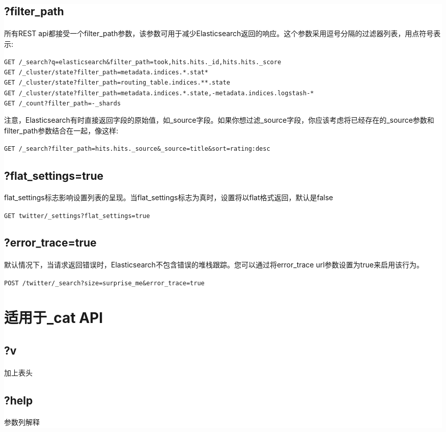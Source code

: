 ## ?filter_path

所有REST api都接受一个filter_path参数，该参数可用于减少Elasticsearch返回的响应。这个参数采用逗号分隔的过滤器列表，用点符号表示:

```
GET /_search?q=elasticsearch&filter_path=took,hits.hits._id,hits.hits._score
GET /_cluster/state?filter_path=metadata.indices.*.stat*
GET /_cluster/state?filter_path=routing_table.indices.**.state
GET /_cluster/state?filter_path=metadata.indices.*.state,-metadata.indices.logstash-*
GET /_count?filter_path=-_shards

```

注意，Elasticsearch有时直接返回字段的原始值，如_source字段。如果你想过滤_source字段，你应该考虑将已经存在的_source参数和filter_path参数结合在一起，像这样:

```
GET /_search?filter_path=hits.hits._source&_source=title&sort=rating:desc

```

## ?flat_settings=true

flat_settings标志影响设置列表的呈现。当flat_settings标志为真时，设置将以flat格式返回，默认是false

```
GET twitter/_settings?flat_settings=true

```

## ?error_trace=true

默认情况下，当请求返回错误时，Elasticsearch不包含错误的堆栈跟踪。您可以通过将error_trace url参数设置为true来启用该行为。

```
POST /twitter/_search?size=surprise_me&error_trace=true

```



# 适用于_cat API

## ?v 

加上表头



## ?help 

参数列解释


